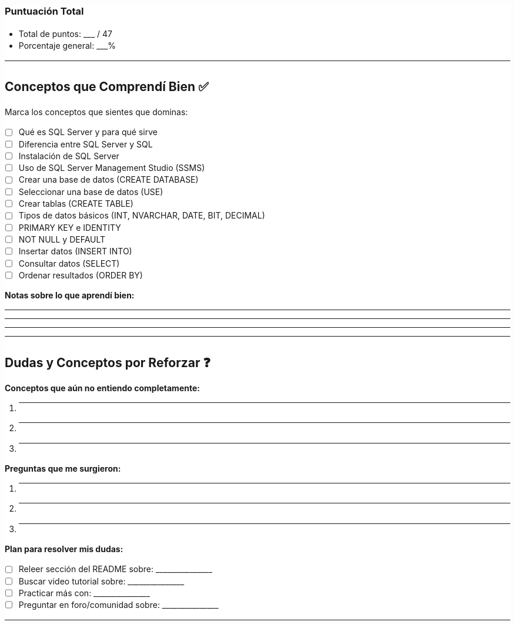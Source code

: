 ### Puntuación Total
- Total de puntos: ___ / 47
- Porcentaje general: ___%

---

## Conceptos que Comprendí Bien ✅

Marca los conceptos que sientes que dominas:

- [ ] Qué es SQL Server y para qué sirve
- [ ] Diferencia entre SQL Server y SQL
- [ ] Instalación de SQL Server
- [ ] Uso de SQL Server Management Studio (SSMS)
- [ ] Crear una base de datos (CREATE DATABASE)
- [ ] Seleccionar una base de datos (USE)
- [ ] Crear tablas (CREATE TABLE)
- [ ] Tipos de datos básicos (INT, NVARCHAR, DATE, BIT, DECIMAL)
- [ ] PRIMARY KEY e IDENTITY
- [ ] NOT NULL y DEFAULT
- [ ] Insertar datos (INSERT INTO)
- [ ] Consultar datos (SELECT)
- [ ] Ordenar resultados (ORDER BY)

**Notas sobre lo que aprendí bien:**
_______________________________________________
_______________________________________________
_______________________________________________

---

## Dudas y Conceptos por Reforzar ❓

**Conceptos que aún no entiendo completamente:**

1. _______________________________________________
2. _______________________________________________
3. _______________________________________________

**Preguntas que me surgieron:**

1. _______________________________________________
2. _______________________________________________
3. _______________________________________________

**Plan para resolver mis dudas:**
- [ ] Releer sección del README sobre: _______________
- [ ] Buscar video tutorial sobre: _______________
- [ ] Practicar más con: _______________
- [ ] Preguntar en foro/comunidad sobre: _______________

---
